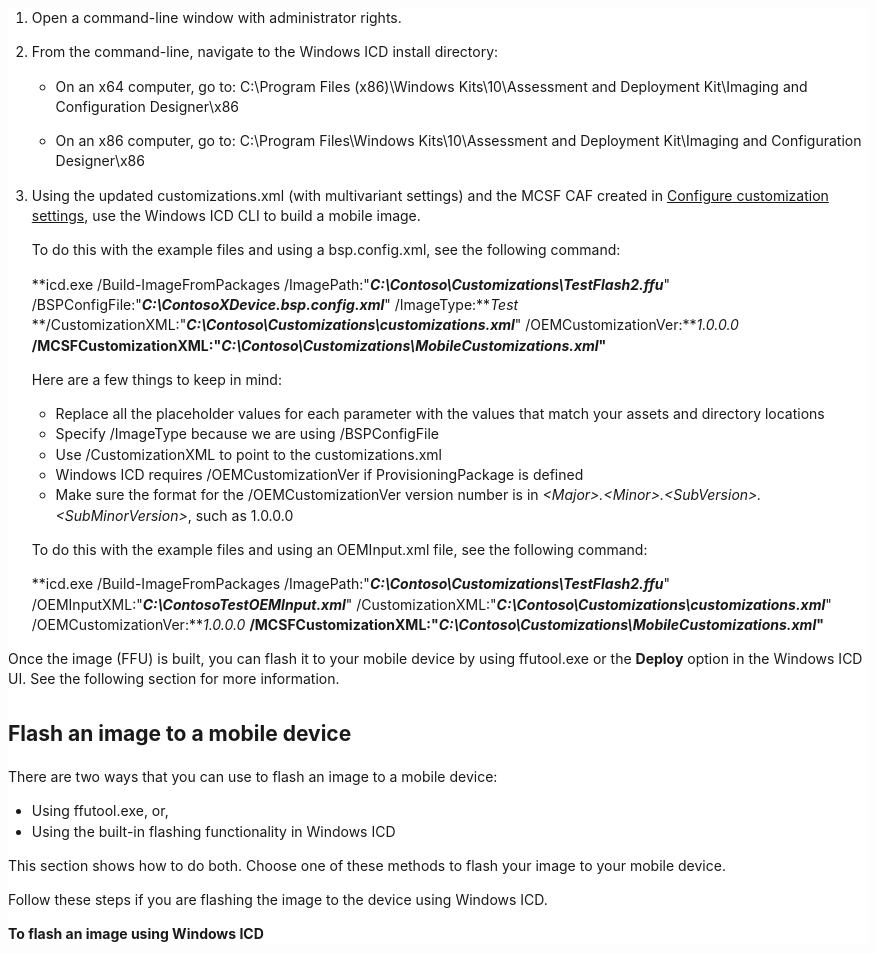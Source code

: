 1.  Open a command-line window with administrator rights.

2.  From the command-line, navigate to the Windows ICD install directory:

    -   On an x64 computer, go to: C:\\Program Files (x86)\\Windows Kits\\10\\Assessment and Deployment Kit\\Imaging and Configuration Designer\\x86

    -   On an x86 computer, go to: C:\\Program Files\\Windows Kits\\10\\Assessment and Deployment Kit\\Imaging and Configuration Designer\\x86

3.  Using the updated customizations.xml (with multivariant settings) and the MCSF CAF created in [Configure customization settings](configure-customization-settings.md), use the Windows ICD CLI to build a mobile image.

    To do this with the example files and using a bsp.config.xml, see the following command:

    **icd.exe /Build-ImageFromPackages /ImagePath:"***C:\\Contoso\\Customizations\\TestFlash2.ffu***" /BSPConfigFile:"***C:\\ContosoXDevice.bsp.config.xml***" /ImageType:***Test* **/CustomizationXML:"***C:\\Contoso\\Customizations\\customizations.xml***" /OEMCustomizationVer:***1.0.0.0* **/MCSFCustomizationXML:"***C:\\Contoso\\Customizations\\MobileCustomizations.xml***"**

    Here are a few things to keep in mind:

    -   Replace all the placeholder values for each parameter with the values that match your assets and directory locations
    -   Specify /ImageType because we are using /BSPConfigFile
    -   Use /CustomizationXML to point to the customizations.xml
    -   Windows ICD requires /OEMCustomizationVer if ProvisioningPackage is defined
    -   Make sure the format for the /OEMCustomizationVer version number is in *&lt;Major&gt;.&lt;Minor&gt;.&lt;SubVersion&gt;.&lt;SubMinorVersion&gt;*, such as 1.0.0.0

    To do this with the example files and using an OEMInput.xml file, see the following command:

    **icd.exe /Build-ImageFromPackages /ImagePath:"***C:\\Contoso\\Customizations\\TestFlash2.ffu***" /OEMInputXML:"***C:\\ContosoTestOEMInput.xml***" /CustomizationXML:"***C:\\Contoso\\Customizations\\customizations.xml***" /OEMCustomizationVer:***1.0.0.0* **/MCSFCustomizationXML:"***C:\\Contoso\\Customizations\\MobileCustomizations.xml***"**

Once the image (FFU) is built, you can flash it to your mobile device by using ffutool.exe or the **Deploy** option in the Windows ICD UI. See the following section for more information.

## <span id="Flash_an_image_to_a_mobile_device"></span><span id="flash_an_image_to_a_mobile_device"></span><span id="FLASH_AN_IMAGE_TO_A_MOBILE_DEVICE"></span>Flash an image to a mobile device


There are two ways that you can use to flash an image to a mobile device:

-   Using ffutool.exe, or,
-   Using the built-in flashing functionality in Windows ICD

This section shows how to do both. Choose one of these methods to flash your image to your mobile device.

Follow these steps if you are flashing the image to the device using Windows ICD.

**To flash an image using Windows ICD**
